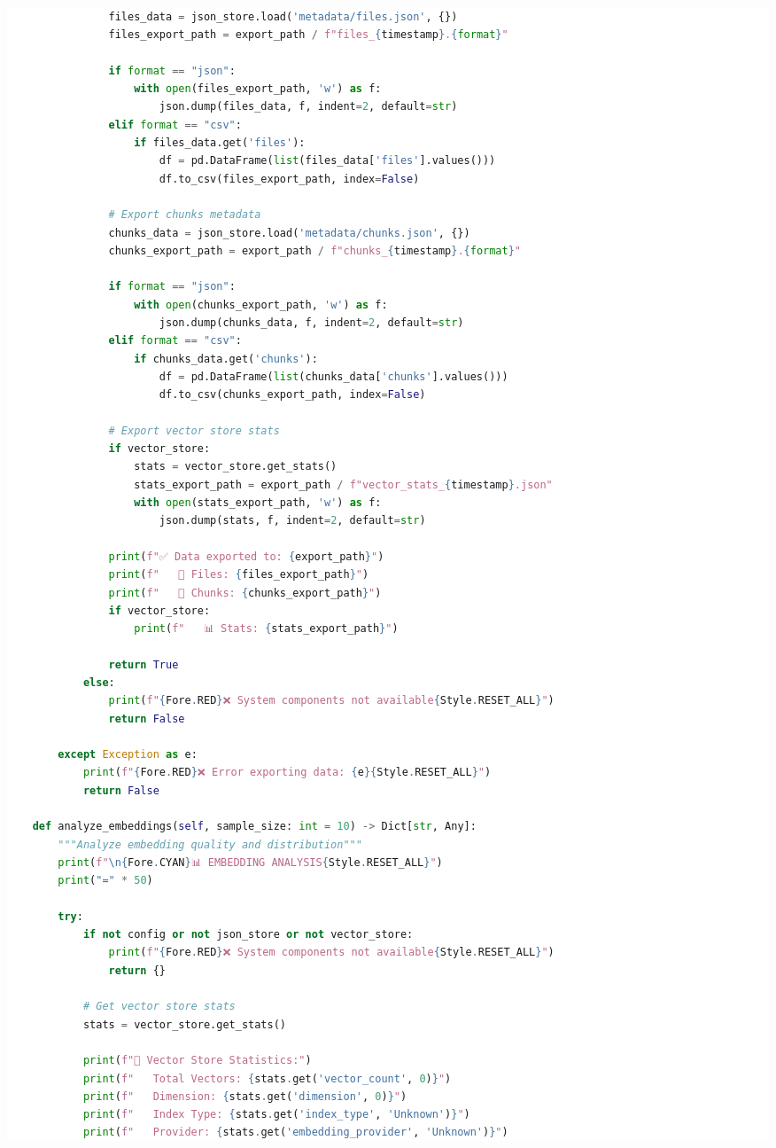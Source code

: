 ```python
                files_data = json_store.load('metadata/files.json', {})
                files_export_path = export_path / f"files_{timestamp}.{format}"
                
                if format == "json":
                    with open(files_export_path, 'w') as f:
                        json.dump(files_data, f, indent=2, default=str)
                elif format == "csv":
                    if files_data.get('files'):
                        df = pd.DataFrame(list(files_data['files'].values()))
                        df.to_csv(files_export_path, index=False)
                
                # Export chunks metadata
                chunks_data = json_store.load('metadata/chunks.json', {})
                chunks_export_path = export_path / f"chunks_{timestamp}.{format}"
                
                if format == "json":
                    with open(chunks_export_path, 'w') as f:
                        json.dump(chunks_data, f, indent=2, default=str)
                elif format == "csv":
                    if chunks_data.get('chunks'):
                        df = pd.DataFrame(list(chunks_data['chunks'].values()))
                        df.to_csv(chunks_export_path, index=False)
                
                # Export vector store stats
                if vector_store:
                    stats = vector_store.get_stats()
                    stats_export_path = export_path / f"vector_stats_{timestamp}.json"
                    with open(stats_export_path, 'w') as f:
                        json.dump(stats, f, indent=2, default=str)
                
                print(f"✅ Data exported to: {export_path}")
                print(f"   📁 Files: {files_export_path}")
                print(f"   🧩 Chunks: {chunks_export_path}")
                if vector_store:
                    print(f"   📊 Stats: {stats_export_path}")
                
                return True
            else:
                print(f"{Fore.RED}❌ System components not available{Style.RESET_ALL}")
                return False
                
        except Exception as e:
            print(f"{Fore.RED}❌ Error exporting data: {e}{Style.RESET_ALL}")
            return False
    
    def analyze_embeddings(self, sample_size: int = 10) -> Dict[str, Any]:
        """Analyze embedding quality and distribution"""
        print(f"\n{Fore.CYAN}📊 EMBEDDING ANALYSIS{Style.RESET_ALL}")
        print("=" * 50)
        
        try:
            if not config or not json_store or not vector_store:
                print(f"{Fore.RED}❌ System components not available{Style.RESET_ALL}")
                return {}
            
            # Get vector store stats
            stats = vector_store.get_stats()
            
            print(f"🔢 Vector Store Statistics:")
            print(f"   Total Vectors: {stats.get('vector_count', 0)}")
            print(f"   Dimension: {stats.get('dimension', 0)}")
            print(f"   Index Type: {stats.get('index_type', 'Unknown')}")
            print(f"   Provider: {stats.get('embedding_provider', 'Unknown')}")
```